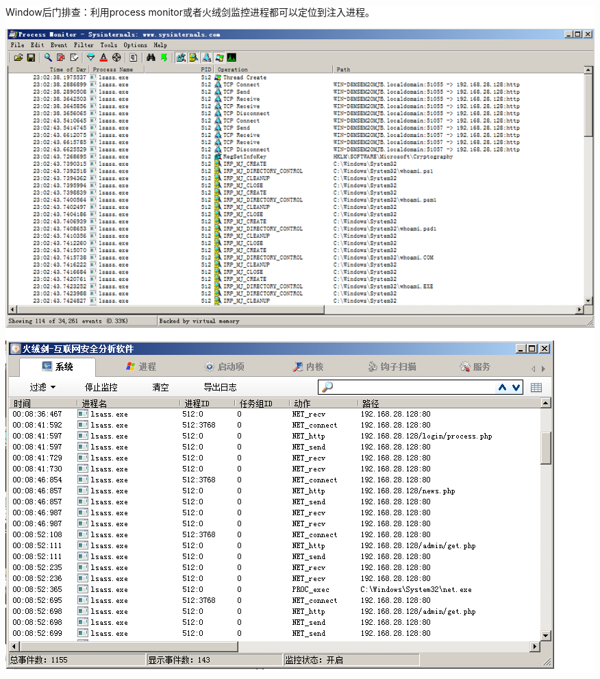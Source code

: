 Window后门排查：利用process monitor或者火绒剑监控进程都可以定位到注入进程。

![](./image/privilege-1-14.png)

![](./image/privilege-1-15.png)
